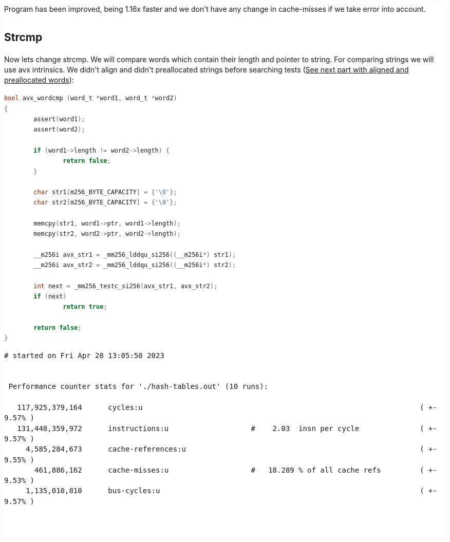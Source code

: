 Program has been improved, being 1.16x faster and we don't have any change in cache-misses if we take error into account.

## Strcmp

Now lets change strcmp. We will compare words which contain their length and pointer to string. For comparing strings we will use avx intrinsics. We didn't align and didn't preallocated strings before searching tests ([See next part with aligned and preallocated words](#prealigned-and-preallocated-words)):

```C
bool avx_wordcmp (word_t *word1, word_t *word2)
{
        assert(word1);
        assert(word2);

        if (word1->length != word2->length) {
                return false;
        }

        char str1[m256_BYTE_CAPACITY] = {'\0'};
        char str2[m256_BYTE_CAPACITY] = {'\0'};

        memcpy(str1, word1->ptr, word1->length);
        memcpy(str2, word2->ptr, word2->length);

        __m256i avx_str1 = _mm256_lddqu_si256((__m256i*) str1);
        __m256i avx_str2 = _mm256_lddqu_si256((__m256i*) str2);

        int next = _mm256_testc_si256(avx_str1, avx_str2);
        if (next)
                return true;

        return false;
}
```

<pre>
# started on Fri Apr 28 13:05:50 2023


 Performance counter stats for './hash-tables.out' (10 runs):

   117,925,379,164      cycles:u                                                                ( +-  9.57% )
   131,448,359,972      instructions:u                   #    2.03  insn per cycle              ( +-  9.57% )
     4,585,284,673      cache-references:u                                                      ( +-  9.55% )
       461,886,162      cache-misses:u                   #   18.289 % of all cache refs         ( +-  9.53% )
     1,135,010,810      bus-cycles:u                                                            ( +-  9.57% )
